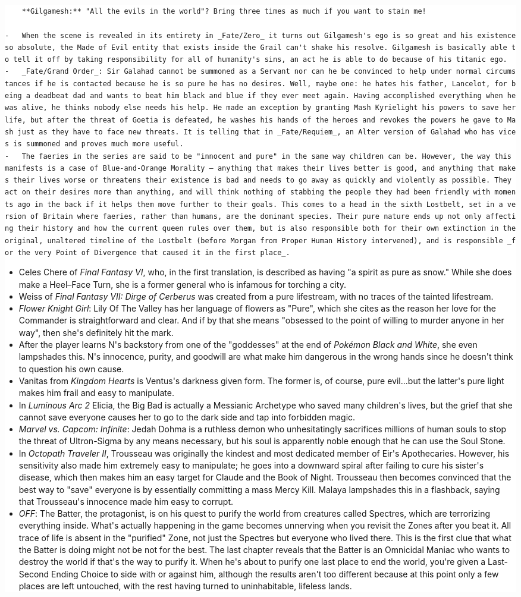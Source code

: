         **Gilgamesh:** "All the evils in the world"? Bring three times as much if you want to stain me!
        
    -   When the scene is revealed in its entirety in _Fate/Zero_ it turns out Gilgamesh's ego is so great and his existence so absolute, the Made of Evil entity that exists inside the Grail can't shake his resolve. Gilgamesh is basically able to tell it off by taking responsibility for all of humanity's sins, an act he is able to do because of his titanic ego.
    -   _Fate/Grand Order_: Sir Galahad cannot be summoned as a Servant nor can he be convinced to help under normal circumstances if he is contacted because he is so pure he has no desires. Well, maybe one: he hates his father, Lancelot, for being a deadbeat dad and wants to beat him black and blue if they ever meet again. Having accomplished everything when he was alive, he thinks nobody else needs his help. He made an exception by granting Mash Kyrielight his powers to save her life, but after the threat of Goetia is defeated, he washes his hands of the heroes and revokes the powers he gave to Mash just as they have to face new threats. It is telling that in _Fate/Requiem_, an Alter version of Galahad who has vices is summoned and proves much more useful.
    -   The faeries in the series are said to be "innocent and pure" in the same way children can be. However, the way this manifests is a case of Blue-and-Orange Morality — anything that makes their lives better is good, and anything that makes their lives worse or threatens their existence is bad and needs to go away as quickly and violently as possible. They act on their desires more than anything, and will think nothing of stabbing the people they had been friendly with moments ago in the back if it helps them move further to their goals. This comes to a head in the sixth Lostbelt, set in a version of Britain where faeries, rather than humans, are the dominant species. Their pure nature ends up not only affecting their history and how the current queen rules over them, but is also responsible both for their own extinction in the original, unaltered timeline of the Lostbelt (before Morgan from Proper Human History intervened), and is responsible _for the very Point of Divergence that caused it in the first place_.
-   Celes Chere of _Final Fantasy VI_, who, in the first translation, is described as having "a spirit as pure as snow." While she does make a Heel–Face Turn, she is a former general who is infamous for torching a city.
-   Weiss of _Final Fantasy VII: Dirge of Cerberus_ was created from a pure lifestream, with no traces of the tainted lifestream.
-   _Flower Knight Girl_: Lily Of The Valley has her language of flowers as "Pure", which she cites as the reason her love for the Commander is straightforward and clear. And if by that she means "obsessed to the point of willing to murder anyone in her way", then she's definitely hit the mark.
-   After the player learns N's backstory from one of the "goddesses" at the end of _Pokémon Black and White_, she even lampshades this. N's innocence, purity, and goodwill are what make him dangerous in the wrong hands since he doesn't think to question his own cause.
-   Vanitas from _Kingdom Hearts_ is Ventus's darkness given form. The former is, of course, pure evil...but the latter's pure light makes him frail and easy to manipulate.
-   In _Luminous Arc 2_ Elicia, the Big Bad is actually a Messianic Archetype who saved many children's lives, but the grief that she cannot save everyone causes her to go to the dark side and tap into forbidden magic.
-   _Marvel vs. Capcom: Infinite_: Jedah Dohma is a ruthless demon who unhesitatingly sacrifices millions of human souls to stop the threat of Ultron-Sigma by any means necessary, but his soul is apparently noble enough that he can use the Soul Stone.
-   In _Octopath Traveler II_, Trousseau was originally the kindest and most dedicated member of Eir's Apothecaries. However, his sensitivity also made him extremely easy to manipulate; he goes into a downward spiral after failing to cure his sister's disease, which then makes him an easy target for Claude and the Book of Night. Trousseau then becomes convinced that the best way to "save" everyone is by essentially committing a mass Mercy Kill. Malaya lampshades this in a flashback, saying that Trousseau's innocence made him easy to corrupt.
-   _OFF_: The Batter, the protagonist, is on his quest to purify the world from creatures called Spectres, which are terrorizing everything inside. What's actually happening in the game becomes unnerving when you revisit the Zones after you beat it. All trace of life is absent in the "purified" Zone, not just the Spectres but everyone who lived there. This is the first clue that what the Batter is doing might not be not for the best. The last chapter reveals that the Batter is an Omnicidal Maniac who wants to destroy the world if that's the way to purify it. When he's about to purify one last place to end the world, you're given a Last-Second Ending Choice to side with or against him, although the results aren't too different because at this point only a few places are left untouched, with the rest having turned to uninhabitable, lifeless lands.